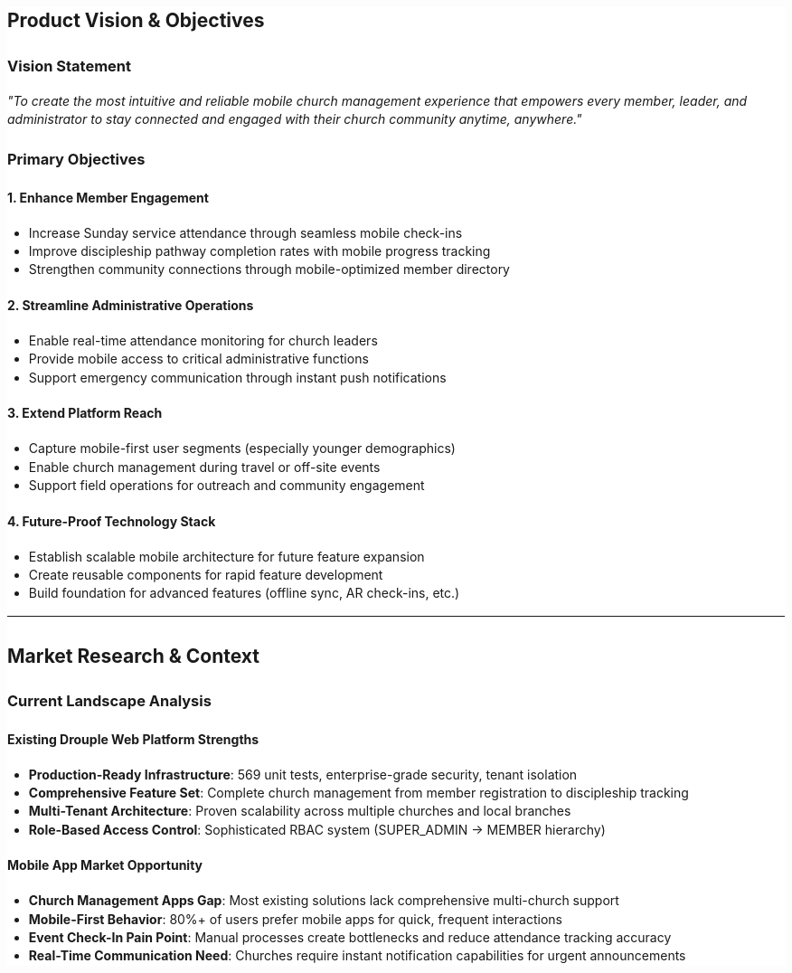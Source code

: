 
## Product Vision & Objectives

### Vision Statement
*"To create the most intuitive and reliable mobile church management experience that empowers every member, leader, and administrator to stay connected and engaged with their church community anytime, anywhere."*

### Primary Objectives

#### 1. **Enhance Member Engagement**
- Increase Sunday service attendance through seamless mobile check-ins
- Improve discipleship pathway completion rates with mobile progress tracking
- Strengthen community connections through mobile-optimized member directory

#### 2. **Streamline Administrative Operations**
- Enable real-time attendance monitoring for church leaders
- Provide mobile access to critical administrative functions
- Support emergency communication through instant push notifications

#### 3. **Extend Platform Reach**
- Capture mobile-first user segments (especially younger demographics)
- Enable church management during travel or off-site events
- Support field operations for outreach and community engagement

#### 4. **Future-Proof Technology Stack**
- Establish scalable mobile architecture for future feature expansion
- Create reusable components for rapid feature development
- Build foundation for advanced features (offline sync, AR check-ins, etc.)

---

## Market Research & Context

### Current Landscape Analysis

#### Existing Drouple Web Platform Strengths
- **Production-Ready Infrastructure**: 569 unit tests, enterprise-grade security, tenant isolation
- **Comprehensive Feature Set**: Complete church management from member registration to discipleship tracking
- **Multi-Tenant Architecture**: Proven scalability across multiple churches and local branches
- **Role-Based Access Control**: Sophisticated RBAC system (SUPER_ADMIN → MEMBER hierarchy)

#### Mobile App Market Opportunity
- **Church Management Apps Gap**: Most existing solutions lack comprehensive multi-church support
- **Mobile-First Behavior**: 80%+ of users prefer mobile apps for quick, frequent interactions
- **Event Check-In Pain Point**: Manual processes create bottlenecks and reduce attendance tracking accuracy
- **Real-Time Communication Need**: Churches require instant notification capabilities for urgent announcements
